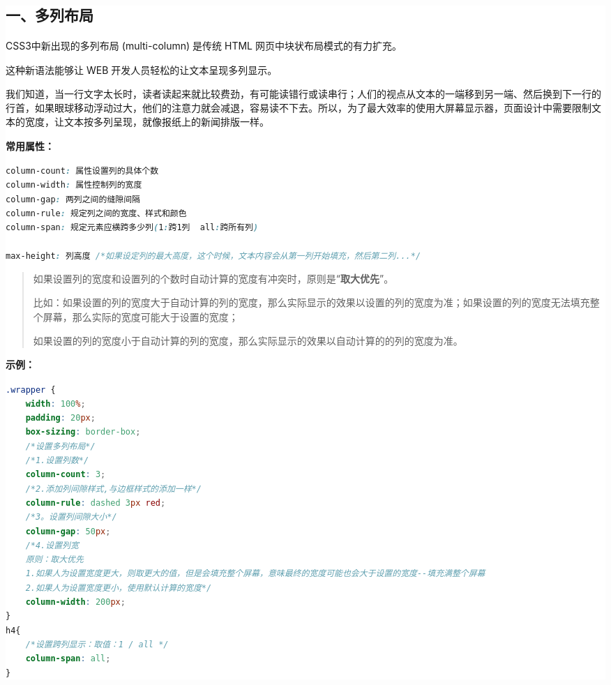 ## 一、多列布局

CSS3中新出现的多列布局 (multi-column) 是传统 HTML 网页中块状布局模式的有力扩充。

这种新语法能够让 WEB 开发人员轻松的让文本呈现多列显示。

我们知道，当一行文字太长时，读者读起来就比较费劲，有可能读错行或读串行；人们的视点从文本的一端移到另一端、然后换到下一行的行首，如果眼球移动浮动过大，他们的注意力就会减退，容易读不下去。所以，为了最大效率的使用大屏幕显示器，页面设计中需要限制文本的宽度，让文本按多列呈现，就像报纸上的新闻排版一样。

**常用属性：**

```css
column-count: 属性设置列的具体个数
column-width: 属性控制列的宽度
column-gap: 两列之间的缝隙间隔
column-rule: 规定列之间的宽度、样式和颜色
column-span: 规定元素应横跨多少列(1:跨1列  all:跨所有列)

max-height: 列高度 /*如果设定列的最大高度，这个时候，文本内容会从第一列开始填充，然后第二列...*/
```

>   如果设置列的宽度和设置列的个数时自动计算的宽度有冲突时，原则是“**取大优先**”。
>
>   比如：如果设置的列的宽度大于自动计算的列的宽度，那么实际显示的效果以设置的列的宽度为准；如果设置的列的宽度无法填充整个屏幕，那么实际的宽度可能大于设置的宽度；
>
>   如果设置的列的宽度小于自动计算的列的宽度，那么实际显示的效果以自动计算的的列的宽度为准。

**示例：**

```css
.wrapper {
    width: 100%;
    padding: 20px;
    box-sizing: border-box;
    /*设置多列布局*/
    /*1.设置列数*/
    column-count: 3;
    /*2.添加列间隙样式,与边框样式的添加一样*/
    column-rule: dashed 3px red;
    /*3。设置列间隙大小*/
    column-gap: 50px;
    /*4.设置列宽
    原则：取大优先
    1.如果人为设置宽度更大，则取更大的值，但是会填充整个屏幕，意味最终的宽度可能也会大于设置的宽度--填充满整个屏幕
    2.如果人为设置宽度更小，使用默认计算的宽度*/
    column-width: 200px;
}
h4{
    /*设置跨列显示：取值：1 / all */
    column-span: all;
}
```
